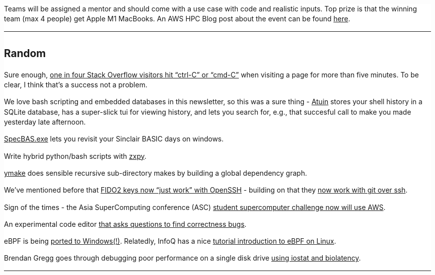 Teams will be assigned a mentor and should come with a use case with code and realistic inputs.  Top prize is that the winning team (max 4 people) get Apple M1 MacBooks.  An AWS HPC Blog post about the event can be found [here](https://aws.amazon.com/blogs/hpc/aws-arm-hpc-hackathon-2021/).


----------
## Random

Sure enough, [one in four Stack Overflow visitors hit “ctrl-C” or “cmd-C”](https://stackoverflow.blog/2021/04/19/how-often-do-people-actually-copy-and-paste-from-stack-overflow-now-we-know/?utm_source=programmingdigest&utm_medium=email&utm_campaign=419) when visiting a page for more than five minutes.  To be clear, I think that’s a success not a problem.

We love bash scripting and embedded databases in this newsletter, so this was a sure thing - [Atuin](https://github.com/ellie/atuin) stores your shell history in a SQLite database, has a super-slick tui for viewing history, and lets you search for, e.g., that succesful call to make you made yesterday late afternoon.

[SpecBAS.exe](https://github.com/ZXDunny/SpecBAS) lets you revisit your Sinclair BASIC days on windows.

Write hybrid python/bash scripts with [zxpy](https://github.com/tusharsadhwani/zxpy).

[ymake](http://www.malsmith.net/blog/make-ymake/) does sensible recursive sub-directory makes by building a global dependency graph.

We’ve mentioned before that [FIDO2 keys now “just work” with OpenSSH](https://buttondown.email/cryptography-dispatches/archive/cryptography-dispatches-openssh-82-just-works/) - building on that they [now work with git over ssh](https://github.blog/2021-05-10-security-keys-supported-ssh-git-operations/).

Sign of the times - the Asia SuperComputing conference (ASC) [student supercomputer challenge now will use AWS](https://www.hpcwire.com/2021/05/11/asc20-21-student-supercomputer-challenge-announce-aws-support/).

An experimental code editor [that asks questions to find correctness bugs](https://web.eecs.utk.edu/~azh/blog/inquisitivecodeeditor.html).

eBPF is being [ported to Windows(!)](https://cloudblogs.microsoft.com/opensource/2021/05/10/making-ebpf-work-on-windows/).  Relatedly, InfoQ has a nice [tutorial introduction to eBPF on Linux](https://www.infoq.com/articles/gentle-linux-ebpf-introduction/).

Brendan Gregg goes through debugging poor performance on a single disk drive [using iostat and biolatency](http://www.brendangregg.com/blog/2021-05-09/poor-disk-performance.html).


----------
